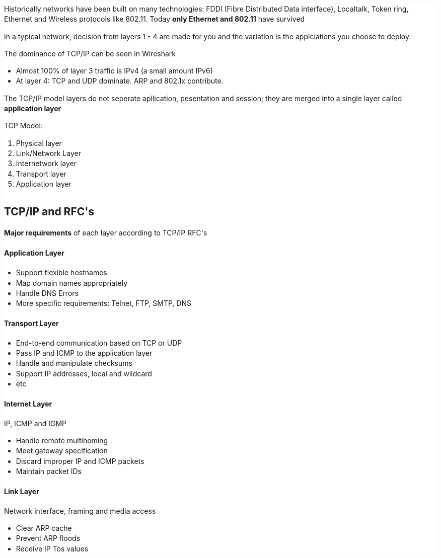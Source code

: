Historically networks have been built on many technologies: FDDI (Fibre Distributed Data interface), Localtalk, Token ring, Ethernet and Wireless protocols like 802.11. Today **only Ethernet and 802.11** have survived

In a typical network, decision from layers 1 - 4 are made for you and the variation is the applciations you choose to deploy.

The dominance of TCP/IP can be seen in Wireshark
* Almost 100% of layer 3 traffic is IPv4 (a small amount IPv6)
* At layer 4: TCP and UDP dominate. ARP and 802.1x contribute.

The TCP/IP model layers do not seperate apllication, pesentation and session; they are merged into a single layer called **application layer**

TCP Model:
1. Physical layer
2. Link/Network Layer
3. Internetwork layer
4. Transport layer
5. Application layer

## TCP/IP and RFC's

**Major requirements** of each layer according to TCP/IP RFC's

#### Application Layer

* Support flexible hostnames
* Map domain names appropriately
* Handle DNS Errors
* More specific requirements: Telnet, FTP, SMTP, DNS

#### Transport Layer

* End-to-end communication based on TCP or UDP
* Pass IP and ICMP to the application layer
* Handle and manipulate checksums
* Support IP addresses, local and wildcard
* etc

#### Internet Layer

IP, ICMP and IGMP

* Handle remote multihoming
* Meet gateway specification
* Discard improper IP and ICMP packets
* Maintain packet IDs

#### Link Layer

Network interface, framing and media access

* Clear ARP cache
* Prevent ARP floods
* Receive IP Tos values
